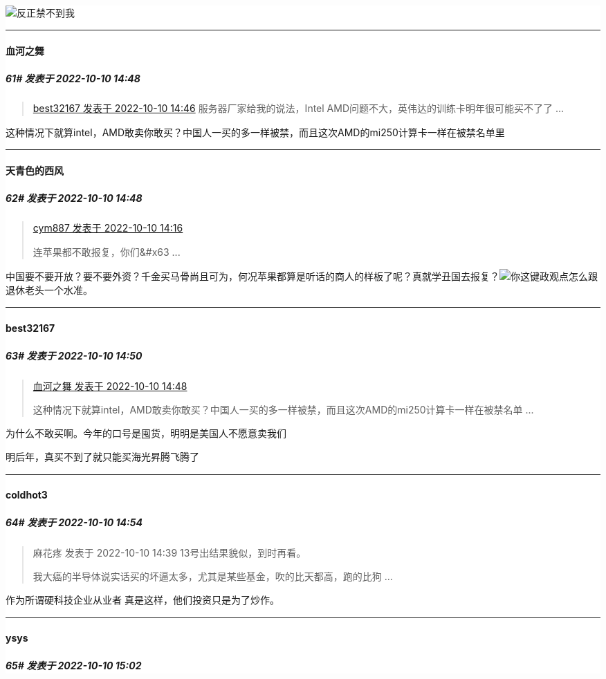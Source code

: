 <img src="https://static.saraba1st.com/image/smiley/face2017/066.png" referrerpolicy="no-referrer">反正禁不到我



*****

####  血河之舞  
##### 61#       发表于 2022-10-10 14:48

<blockquote><a href="httphttps://bbs.saraba1st.com/2b/forum.php?mod=redirect&amp;goto=findpost&amp;pid=57844310&amp;ptid=2098928" target="_blank">best32167 发表于 2022-10-10 14:46</a>
服务器厂家给我的说法，Intel AMD问题不大，英伟达的训练卡明年很可能买不了了 ...</blockquote>
这种情况下就算intel，AMD敢卖你敢买？中国人一买的多一样被禁，而且这次AMD的mi250计算卡一样在被禁名单里

*****

####  天青色的西风  
##### 62#       发表于 2022-10-10 14:48

<blockquote><a href="httphttps://bbs.saraba1st.com/2b/forum.php?mod=redirect&amp;goto=findpost&amp;pid=57843837&amp;ptid=2098928" target="_blank">cym887 发表于 2022-10-10 14:16</a>

连苹果都不敢报复，你们&amp;#x63 ...</blockquote>
中国要不要开放？要不要外资？千金买马骨尚且可为，何况苹果都算是听话的商人的样板了呢？真就学丑国去报复？<img src="https://static.saraba1st.com/image/smiley/face2017/100.png" referrerpolicy="no-referrer">你这键政观点怎么跟退休老头一个水准。

*****

####  best32167  
##### 63#       发表于 2022-10-10 14:50

<blockquote><a href="httphttps://bbs.saraba1st.com/2b/forum.php?mod=redirect&amp;goto=findpost&amp;pid=57844338&amp;ptid=2098928" target="_blank">血河之舞 发表于 2022-10-10 14:48</a>

这种情况下就算intel，AMD敢卖你敢买？中国人一买的多一样被禁，而且这次AMD的mi250计算卡一样在被禁名单 ...</blockquote>
为什么不敢买啊。今年的口号是囤货，明明是美国人不愿意卖我们

明后年，真买不到了就只能买海光昇腾飞腾了



*****

####  coldhot3  
##### 64#       发表于 2022-10-10 14:54

<blockquote>麻花疼 发表于 2022-10-10 14:39
13号出结果貌似，到时再看。

我大癌的半导体说实话买的坏逼太多，尤其是某些基金，吹的比天都高，跑的比狗 ...</blockquote>
作为所谓硬科技企业从业者 真是这样，他们投资只是为了炒作。

*****

####  ysys  
##### 65#       发表于 2022-10-10 15:02

